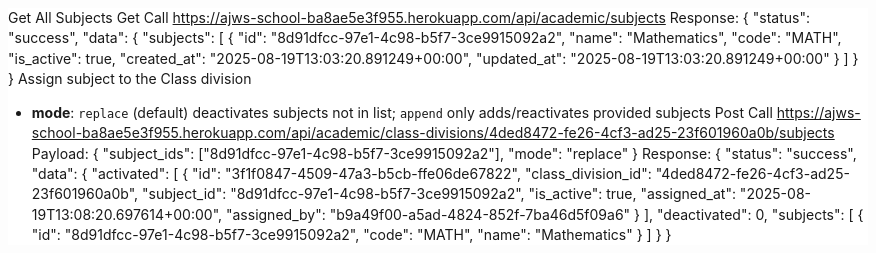 
Get All Subjects
Get Call
https://ajws-school-ba8ae5e3f955.herokuapp.com/api/academic/subjects
Response:
{
    "status": "success",
    "data": {
        "subjects": [
            {
                "id": "8d91dfcc-97e1-4c98-b5f7-3ce9915092a2",
                "name": "Mathematics",
                "code": "MATH",
                "is_active": true,
                "created_at": "2025-08-19T13:03:20.891249+00:00",
                "updated_at": "2025-08-19T13:03:20.891249+00:00"
            }
        ]
    }
}
Assign subject to the Class division
- **mode**: `replace` (default) deactivates subjects not in list; `append` only adds/reactivates provided subjects
Post Call
https://ajws-school-ba8ae5e3f955.herokuapp.com/api/academic/class-divisions/4ded8472-fe26-4cf3-ad25-23f601960a0b/subjects
Payload:
{
    "subject_ids": ["8d91dfcc-97e1-4c98-b5f7-3ce9915092a2"],
    "mode": "replace"
}
Response:
{
    "status": "success",
    "data": {
        "activated": [
            {
                "id": "3f1f0847-4509-47a3-b5cb-ffe06de67822",
                "class_division_id": "4ded8472-fe26-4cf3-ad25-23f601960a0b",
                "subject_id": "8d91dfcc-97e1-4c98-b5f7-3ce9915092a2",
                "is_active": true,
                "assigned_at": "2025-08-19T13:08:20.697614+00:00",
                "assigned_by": "b9a49f00-a5ad-4824-852f-7ba46d5f09a6"
            }
        ],
        "deactivated": 0,
        "subjects": [
            {
                "id": "8d91dfcc-97e1-4c98-b5f7-3ce9915092a2",
                "code": "MATH",
                "name": "Mathematics"
            }
        ]
    }
}
